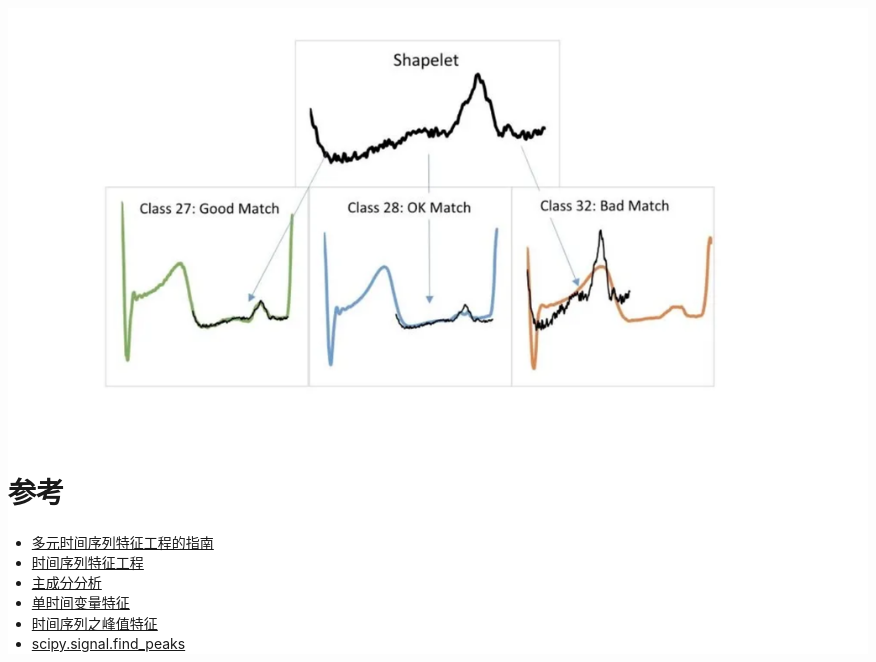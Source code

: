 ![img](images/shapelet.png)


# 参考

* [多元时间序列特征工程的指南](https://mp.weixin.qq.com/s/D79CaZyQLB0ILqid7qgxsg)
* [时间序列特征工程](https://mp.weixin.qq.com/s?__biz=Mzg3NDUwNTM3MA==&mid=2247485154&idx=1&sn=e2b24a279902b6ddee1c3b83a9e3dd56&chksm=cecef317f9b97a01b86245fc7a8797b7618d752fdf6a589733bef3ddd07cb70a30f78b538899&cur_album_id=1588681516295979011&scene=189#wechat_redirect)
* [主成分分析](https://mp.weixin.qq.com/s?__biz=MjM5MjAxMDM4MA==&mid=2651890105&idx=1&sn=3c425c538dacd67b1732948c5c015b46&scene=21#wechat_redirect)
* [单时间变量特征](https://mp.weixin.qq.com/s?__biz=Mzk0NDE5Nzg1Ng==&mid=2247494531&idx=1&sn=da6bf51fa17b4d24bf568d1c21c56ffa&chksm=c32af20cf45d7b1ab7d11ef9649b0af8d72ae5f34814a5ebd7cb00210c3d70d36d66d2fc4b0b&scene=21#wechat_redirect)
* [时间序列之峰值特征](https://mp.weixin.qq.com/s?__biz=Mzk0NDE5Nzg1Ng==&mid=2247502097&idx=1&sn=6ee594a0d6d706d865cd0609f9ee353b&chksm=c32ad09ef45d598815973158782708cb1640294168664b298a18cf4c66d59c87e16f0dba041b&scene=178&cur_album_id=1698941448517173254#rd)
* [scipy.signal.find_peaks](https://docs.scipy.org/doc/scipy/reference/generated/scipy.signal.find_peaks.html)
